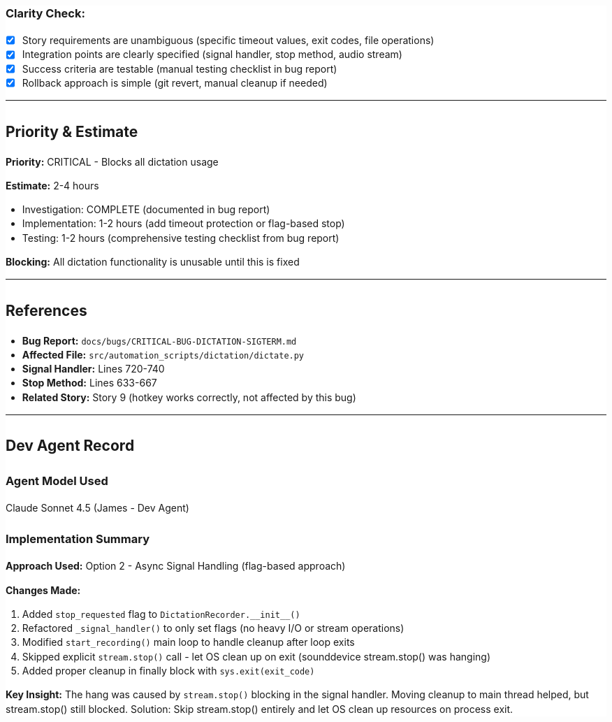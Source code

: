 ### Clarity Check:

- [x] Story requirements are unambiguous (specific timeout values, exit codes, file operations)
- [x] Integration points are clearly specified (signal handler, stop method, audio stream)
- [x] Success criteria are testable (manual testing checklist in bug report)
- [x] Rollback approach is simple (git revert, manual cleanup if needed)

---

## Priority & Estimate

**Priority:** CRITICAL - Blocks all dictation usage

**Estimate:** 2-4 hours
- Investigation: COMPLETE (documented in bug report)
- Implementation: 1-2 hours (add timeout protection or flag-based stop)
- Testing: 1-2 hours (comprehensive testing checklist from bug report)

**Blocking:** All dictation functionality is unusable until this is fixed

---

## References

- **Bug Report:** `docs/bugs/CRITICAL-BUG-DICTATION-SIGTERM.md`
- **Affected File:** `src/automation_scripts/dictation/dictate.py`
- **Signal Handler:** Lines 720-740
- **Stop Method:** Lines 633-667
- **Related Story:** Story 9 (hotkey works correctly, not affected by this bug)

---

## Dev Agent Record

### Agent Model Used
Claude Sonnet 4.5 (James - Dev Agent)

### Implementation Summary

**Approach Used:** Option 2 - Async Signal Handling (flag-based approach)

**Changes Made:**
1. Added `stop_requested` flag to `DictationRecorder.__init__()`
2. Refactored `_signal_handler()` to only set flags (no heavy I/O or stream operations)
3. Modified `start_recording()` main loop to handle cleanup after loop exits
4. Skipped explicit `stream.stop()` call - let OS clean up on exit (sounddevice stream.stop() was hanging)
5. Added proper cleanup in finally block with `sys.exit(exit_code)`

**Key Insight:** The hang was caused by `stream.stop()` blocking in the signal handler. Moving cleanup to main thread helped, but stream.stop() still blocked. Solution: Skip stream.stop() entirely and let OS clean up resources on process exit.
